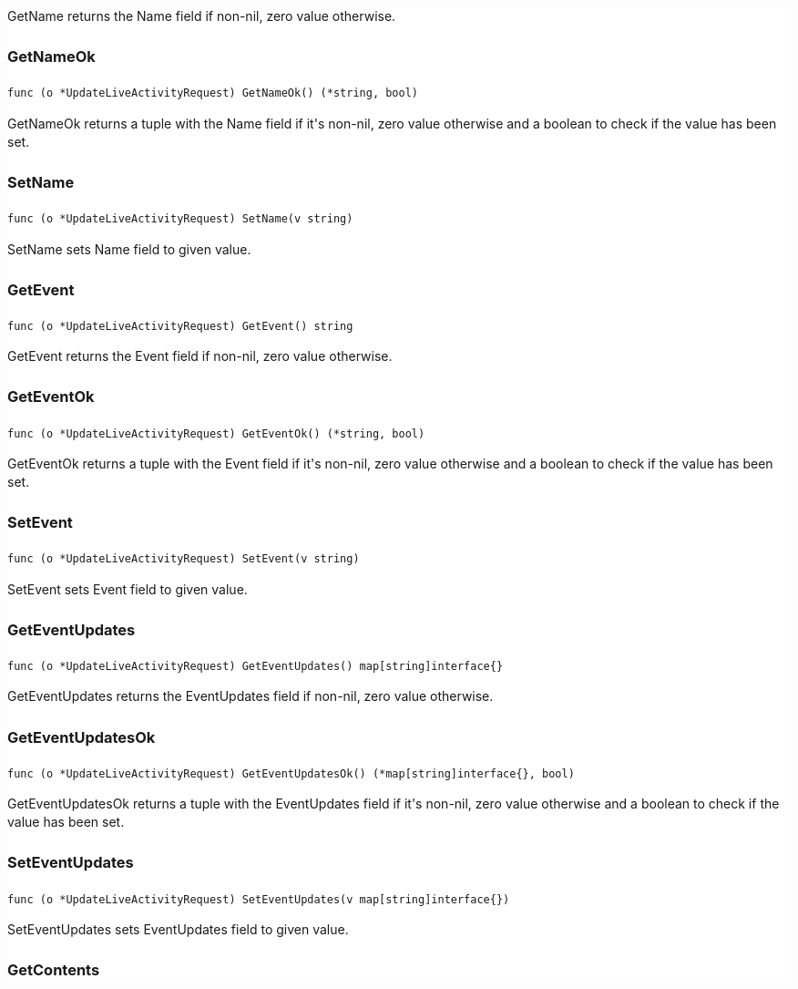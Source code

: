 GetName returns the Name field if non-nil, zero value otherwise.

### GetNameOk

`func (o *UpdateLiveActivityRequest) GetNameOk() (*string, bool)`

GetNameOk returns a tuple with the Name field if it's non-nil, zero value otherwise
and a boolean to check if the value has been set.

### SetName

`func (o *UpdateLiveActivityRequest) SetName(v string)`

SetName sets Name field to given value.


### GetEvent

`func (o *UpdateLiveActivityRequest) GetEvent() string`

GetEvent returns the Event field if non-nil, zero value otherwise.

### GetEventOk

`func (o *UpdateLiveActivityRequest) GetEventOk() (*string, bool)`

GetEventOk returns a tuple with the Event field if it's non-nil, zero value otherwise
and a boolean to check if the value has been set.

### SetEvent

`func (o *UpdateLiveActivityRequest) SetEvent(v string)`

SetEvent sets Event field to given value.


### GetEventUpdates

`func (o *UpdateLiveActivityRequest) GetEventUpdates() map[string]interface{}`

GetEventUpdates returns the EventUpdates field if non-nil, zero value otherwise.

### GetEventUpdatesOk

`func (o *UpdateLiveActivityRequest) GetEventUpdatesOk() (*map[string]interface{}, bool)`

GetEventUpdatesOk returns a tuple with the EventUpdates field if it's non-nil, zero value otherwise
and a boolean to check if the value has been set.

### SetEventUpdates

`func (o *UpdateLiveActivityRequest) SetEventUpdates(v map[string]interface{})`

SetEventUpdates sets EventUpdates field to given value.


### GetContents
